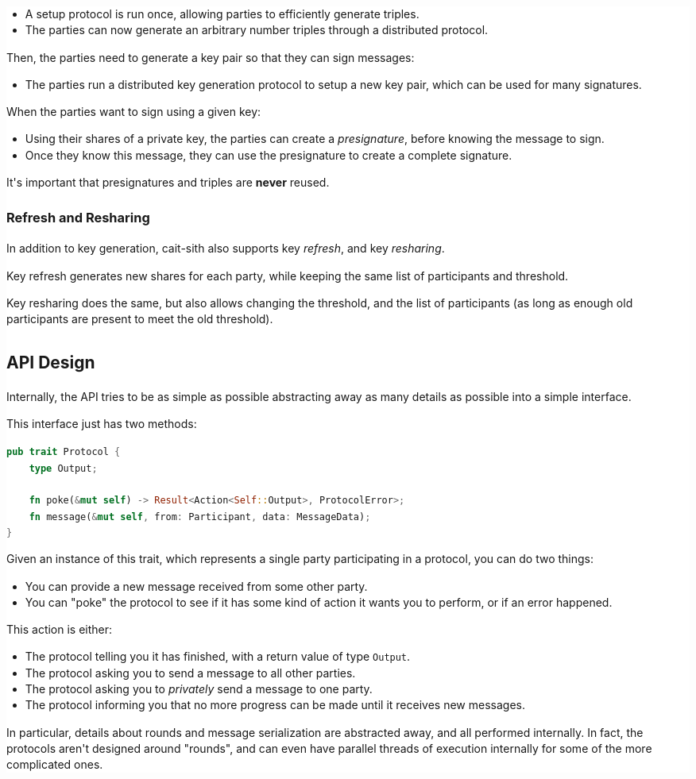 - A setup protocol is run once, allowing parties to efficiently generate triples.
- The parties can now generate an arbitrary number triples through a distributed protocol.

Then, the parties need to generate a key pair so that they can sign messages:

- The parties run a distributed key generation protocol to setup a new key pair,
which can be used for many signatures.

When the parties want to sign using a given key:

- Using their shares of a private key, the parties can create a *presignature*,
before knowing the message to sign.
- Once they know this message, they can use the presignature to create a complete signature.

It's important that presignatures and triples are **never** reused.

### Refresh and Resharing

In addition to key generation, cait-sith also supports key *refresh*,
and key *resharing*.

Key refresh generates new shares for each party, while keeping the same list
of participants and threshold.

Key resharing does the same, but also allows changing the threshold,
and the list of participants (as long as enough old participants are present
to meet the old threshold).

## API Design

Internally, the API tries to be as simple as possible abstracting away
as many details as possible into a simple interface.

This interface just has two methods:
```rust
pub trait Protocol {
    type Output;

    fn poke(&mut self) -> Result<Action<Self::Output>, ProtocolError>;
    fn message(&mut self, from: Participant, data: MessageData);
}
```
Given an instance of this trait, which represents a single party
participating in a protocol, you can do two things:
- You can provide a new message received from some other party.
- You can "poke" the protocol to see if it has some kind of action it wants you to perform, or if an error happened.

This action is either:
- The protocol telling you it has finished, with a return value of type `Output`.
- The protocol asking you to send a message to all other parties.
- The protocol asking you to *privately* send a message to one party.
- The protocol informing you that no more progress can be made until it receives new messages.

In particular, details about rounds and message serialization are abstracted
away, and all performed internally.
In fact, the protocols aren't designed around "rounds", and can even have parallel
threads of execution internally for some of the more complicated ones.
